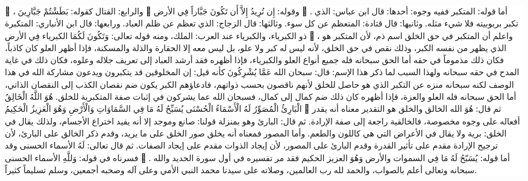 
، والرابع: القتال كقوله:
بَطَشْتُمْ جَبَّارِينَ

وقوله:
إِن تُرِيدُ إِلاَّ أَن تَكُونَ جَبَّاراً فِي الأرض

.
أما قوله:
المتكبر
ففيه وجوه:
أحدها:
قال ابن عباس: الذي تكبر بربوبيته فلا شيء مثله.
وثانيها:
قال قتادة: المتعظم عن كل سوء.
وثالثها:
قال الزجاج: الذي تعظم عن ظلم العباد.
ورابعها:
قال ابن الأنباري: المتكبرة ذو الكبرياء، والكبرياء عند العرب: الملك، ومنه قوله تعالى:
وَتَكُونَ لَكُمَا الكبرياء فِي الأرض

، واعلم أن المتكبر في حق الخلق اسم ذم، لأن المتكبر هو الذي يظهر من نفسه الكبر، وذلك نقص في حق الخلق، لأنه ليس له كبر ولا علو، بل ليس معه إلا الحقارة والذلة والمسكنة، فإذا أظهر العلو كان كاذباً، فكان ذلك مذموماً في حقه أما الحق سبحانه فله جميع أنواع العلو والكبرياء، فإذا أظهره فقد أرشد العباد إلى تعريف جلاله وعلوه، فكان ذلك في غاية المدح في حقه سبحانه ولهذا السبب لما ذكر هذا الإسم:
قال:
سبحان الله عَمَّا يُشْرِكُونَ
كأنه قيل: إن المخلوقين قد يتكبرون ويدعون مشاركة الله في هذا الوصف لكنه سبحانه منزه عن التكبر الذي هو حاصل للخلق لأنهم ناقصون بحسب ذواتهم، فادعاؤهم الكبر يكون ضم نقصان الكذب إلى النقصان الذاتي، أما الحق سبحانه فله العلو والعزة، فإذا أظهره كان ذلك ضم كمال إلى كمال، فسبحان الله عما يشركون في إثبات صفة المتكبرية للخلق.
هُوَ اللَّهُ الْخَالِقُ الْبَارِئُ الْمُصَوِّرُ لَهُ الْأَسْمَاءُ الْحُسْنَى يُسَبِّحُ لَهُ مَا فِي السَّمَاوَاتِ وَالْأَرْضِ وَهُوَ الْعَزِيزُ الْحَكِيمُ

ثم قال:
هُوَ الله الخالق
والخلق هو التقدير معناه أنه يقدر أفعاله على وجوه مخصوصة، فالخالقية راجعة إلى صفة الإرادة.
ثم قال:
البارئ
وهو بمنزلة قولنا: صانع وموجد إلا أنه يفيد اختراع الأجسام، ولذلك يقال في الخلق: برية ولا يقال في الأعراض التي هي كاللون والطعم.
وأما
المصور
فمعناه أنه يخلق صور الخلق على ما يريد، وقدم ذكر الخالق على البارئ، لأن ترجيح الإرادة مقدم على تأثير القدرة وقدم البارئ على المصور، لأن إيجاد الذوات مقدم على إيجاد الصفات.
ثم قال تعالى:
لَهُ الأسماء الحسنى
وقد فسرناه في قوله:
وَللَّهِ الأسماء الحسنى

.
أما قوله:
يُسَبّحُ لَهُ مَا فِي السموات والأرض وَهُوَ العزيز الحكيم
فقد مر تفسيره في أول سورة الحديد والله سبحانه وتعالى أعلم بالصواب،
والحمد لله رب العالمين، وصلاته على سيدنا محمد النبي الأمي وعلى آله وصحبه أجمعين، وسلم تسليماً كثيراً.